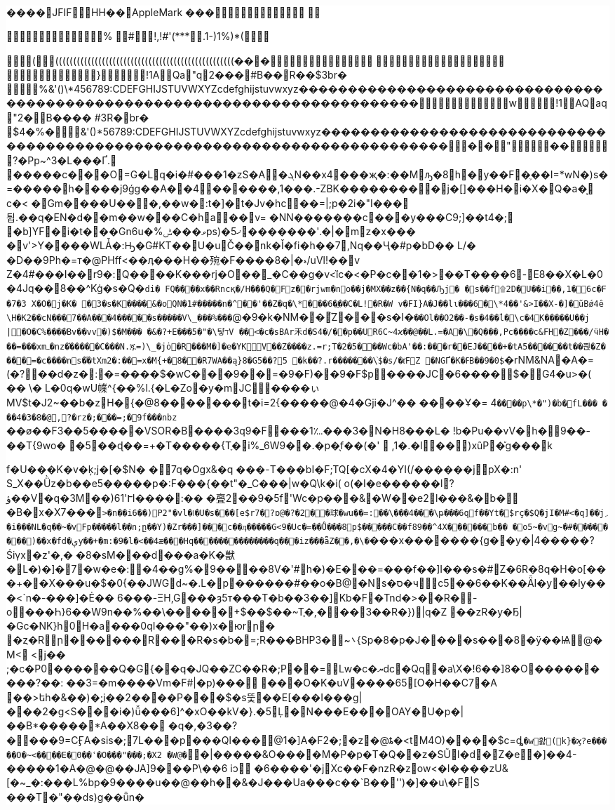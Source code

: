���� JFIF  H H  �� AppleMark
�� � 

 
% #!,!#'(\*\*\*.1-)1%)\*(
 
(((((((((((((((((((((((((((((((((((((((((((((((((((���           
        
   } !1AQa"q2���#B��R��$3br� 
%&'()\*456789:CDEFGHIJSTUVWXYZcdefghijstuvwxyz�������������������������������������������������������������������������  w !1AQaq"2�B���� #3R�br�
$4�%�&'()\*56789:CDEFGHIJSTUVWXYZcdefghijstuvwxyz�������������������������������������������������������������������������� ��" ��   ? �Pp~^3�L���Ґ.
�����c���O=G�Lq�i�#���1�zS�A�ܓN��x4\���җ�:��Mԡ�8h�y��F�֛��Ӏ=\* wN�)s�=�����h����j9ǵ g��A��4������,1���.-ZBK���������j�[]���H�i�X�Q�a�͕ c�< �Gm����U���,��w�:t�]�t�Jv�hc��=|;p�2i�"I� ��⧅튑.��q�EN�d��m��w���C�ha��v=
�NN�������c���y���C9;]��t4�;
�b]YF�i�t���Gn6u�%ވ���ݰps)�5ޚ�������'.�|�mz�x��� �v'>Y����WLǠ�:Ԣ�G#KT��U�uČ��nk�Ǐ�fi� h��7,Nq��Ҷ�#p�bD��
L/�
�D��9Ph�=т� @PHff<��ӆ���H��㱧�F����8�|�ޑ/uVl!��v
Z�4#� ��I��r9�:Q����K���rj�O��\_�C��g�v<ȉc� <�P�c��1�>��T����6-E8��X�L�0�4Jq��8��^Kġ�s�Q�`di�
FQ����x��Rncқ �/H���Q�Fz��rjwm�no��j�MX��z��{N�q��Ԡj� �s��f۩2D�U��i��,1�6c�F�7�3 X�O�j�K� � 3�s�K����&�oQN�1#�����n�^��'��Z�q�\*���6�ֱ��C�L!�R�W
v�FI}A�J��lɩ���6� \*4��'&>I��X-�]�ũBǿ4ê\H�K2��cN���7��A���4�����s����� V\_���%���`@�9�k�ΝM��֘Z���s�I�`��Ol��O2��-�s�4��̍l�\c�4K�����U��j|�O�C%����Bv��vv�)$�M���
�&�?+E���5�"�\턓דV
��<�c�sBAr⽲d�S4�/��p��UR6C~4ϰ��@��L.=�A�\�Q���,Pc����c&FH�Z���/ӵH���=���xmߺ�nz�֬�����C���N.ጁ=)\_�jȯ�R���M�]�e�YKV��Z����z.=r;T�2�5���Wc�bA'��:���r��EJ����+�tA5������t��쯵�Z����=�c����ns�֞�tXm2�:��=x�M{+�8��R7WA��ą}8�G5��?5
�k��?.r�������\֙$�s/�t͐FZ
�NGҐ�K�ߓB��9�0$`�rNM&NA�A�=(�?΀��d�z�:�=����$�wC���9��=�9�F)��9�F$p����JC�6����$�❴G4�u>�(
�� \� L�0q�wU㡤^{��%l.{�L� Zo�y�mJC����ぃMV$t�J2~��b�zΗ�{�@8�������t�i=2{���� �@�4�Gji�J^�� ����Ұ�=
4`����p\*�")�b�fL���
���4�3�8�@,?�rz�;���=;�9f���nbz`��ø��F3��5��� ��VSOR�B����3q9�F���1؊���3�N�H8���L� !b�Pu��vV�h�9��-��T{9wo� �5��ɖ��=+�T�� ���{Tֶ�i%\_6W9��.�p�̖f��(�' 
,1�\.�l��)xũP�֡g���k

 f�U���K�v�ķ;j�[�$N�
�7q�Ogx&�q
���-Τ���bI�F;TQ[�cX�4�YI(/������j̯pX�:n' S\_X��Ǜz� b��e5�����p�:F�� �{��t"�\_C���|w�Q\k�і( o(�I�e������l?ؤ��V�q�3M��)61'ՒI����:�� �亹2��9�5f'Wc�p���&�W��e2l���&�b� �B�x�X7���`>�n��i6��)P2"�vl�꣎�U�s���[e$r7�?ɒ@�?�2��球�wu��=:��\���4���\թ���6qf��Yt�$rç�$Q�jI�M#<�q]��j܇�i���NL�q��~�vFp�����l��n;ը��Y)�Zr���]���c��ӆ�����G<9�Uc�=��Ů���8p$�����C�� f 89��^4X������b��
�o5~�vg~�#� � ������)��x�fd�ېy��+�m:�9�l�<� �4æ���Hq���������� ����q���iz���ǟZ��,�\�`���x���� ���{g��y�|4�����?Śiүx�z'�,� �8�sM���d���a�K�獣�L�)�]�7�w�e�:�4��g%�9����8V�'#h�)�E���=���f��]I���s�#Z�6R�8q�H�o[���+� �X���u�$�0{��JWGd~�.L�p������#��o�B@�Ns�ס�чc5�� 6��K��ǞI�y��ly���<`n�-���]�Ė��
6���-ΞH,G���ȝ5т���T�b��3��]Kb�F�Tnd�>��R�-o���Һ}6�� W9n��%��\�����+$��$��~T֪�,���3��R�})|q�Z
��zR�y�Ҕ|�Gc�NK}h0H�a���0qI��� "� �)x�юrր� 
\�ȥ�Rր������R���R�s�b�=;R���BHP3�~܌{Sp�8�p�J����s���8�ӱ��Ѩ@�M< <j��
;�c�P0������Q�G{��q�JQ��ZC��R�;P��=Lw�c�ޔdc�Qq�a\Χ� !6��]8�O���������?��:
��3=�m����Vm�F#|�p)��� ���O�K�uV����65[O�H��C7 �A
��>եh�&��)�;ֲi��2����P���$�s뚳� �E[���I���g|���2�g<S��� i�)ǚ���6]^�xO��kV�}.�5Ļ�N���E���OAY�U�p�|��B\*�����\*A��X8��
�q�,�3��?����9=CӺA�sis�;7L���p���Ql���@1�]A�F2�;�z�@ȶ�<tM4O)����$c=ȡ`�w홣(k}�ϗ?e�� ���O�~<����E�0��ՙ�O���"���;�X2 �W@�`�|�����&O����M�P�p�Τ�Q�� z�SŨl�d�Z�e�]��4-�����1�A�@�@��JA]9���P\��6
iͻ
�6����'�jXc��F�nzR�zow<�I����zU&[�~\_�:���L%bp�9����u� �@��h��&�J���Ua���c��`B��'')�]��u\�F|S
��� T�"��ds)g��ǖn�